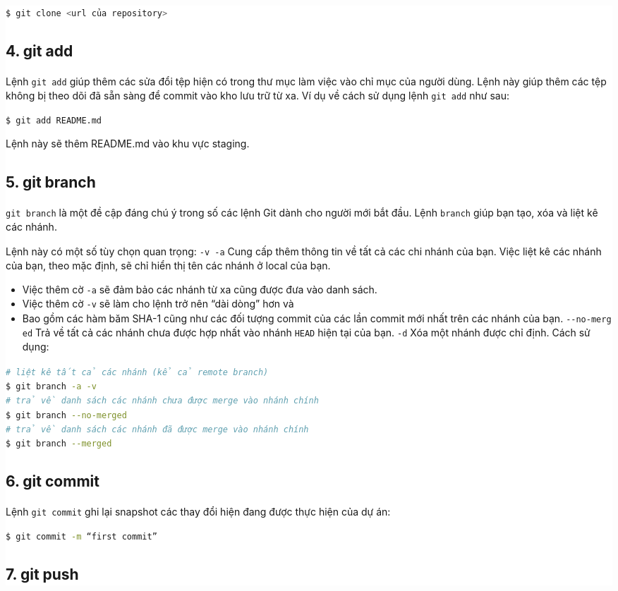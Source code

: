 ```bash
$ git clone <url của repository>
```

## 4. git add

Lệnh `git add` giúp thêm các sửa đổi tệp hiện có trong thư mục làm việc vào chỉ mục của người dùng. Lệnh này giúp thêm các tệp không bị theo dõi đã sẵn sàng để commit vào kho lưu trữ từ xa. Ví dụ về cách sử dụng lệnh `git add` như sau:

```bash
$ git add README.md
```

Lệnh này sẽ thêm README.md vào khu vực staging.

## 5. git branch

`git branch` là một đề cập đáng chú ý trong số các lệnh Git dành cho người mới bắt đầu. Lệnh `branch` giúp bạn tạo, xóa và liệt kê các nhánh.

Lệnh này có một số tùy chọn quan trọng:
`-v -a`
Cung cấp thêm thông tin về tất cả các chi nhánh của bạn. Việc liệt kê các nhánh của bạn, theo mặc định, sẽ chỉ hiển thị tên các nhánh ở local của bạn.

- Việc thêm cờ `-a` sẽ đảm bảo các nhánh từ xa cũng được đưa vào danh sách.
- Việc thêm cờ `-v` sẽ làm cho lệnh trở nên “dài dòng” hơn và
- Bao gồm các hàm băm SHA-1 cũng như các đối tượng commit của các lần commit mới nhất trên các nhánh của bạn.
  `--no-merged`
  Trả về tất cả các nhánh chưa được hợp nhất vào nhánh `HEAD` hiện tại của bạn.
  `-d`
  Xóa một nhánh được chỉ định.
  Cách sử dụng:

```bash
# liệt kê tất cả các nhánh (kể cả remote branch)
$ git branch -a -v
# trả về danh sách các nhánh chưa được merge vào nhánh chính
$ git branch --no-merged
# trả về danh sách các nhánh đã được merge vào nhánh chính
$ git branch --merged
```

## 6. git commit

Lệnh `git commit` ghi lại snapshot các thay đổi hiện đang được thực hiện của dự án:

```bash
$ git commit -m “first commit”
```

## 7. git push

